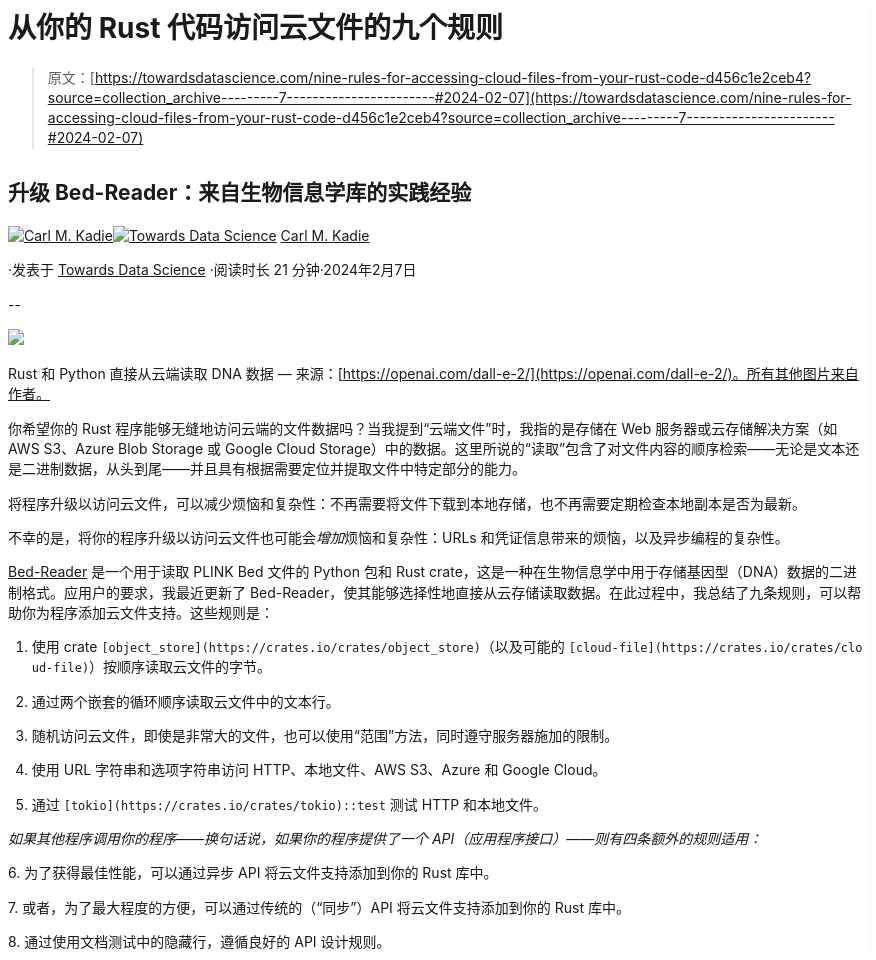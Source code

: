 # 从你的 Rust 代码访问云文件的九个规则

> 原文：[https://towardsdatascience.com/nine-rules-for-accessing-cloud-files-from-your-rust-code-d456c1e2ceb4?source=collection_archive---------7-----------------------#2024-02-07](https://towardsdatascience.com/nine-rules-for-accessing-cloud-files-from-your-rust-code-d456c1e2ceb4?source=collection_archive---------7-----------------------#2024-02-07)

## 升级 Bed-Reader：来自生物信息学库的实践经验

[](https://medium.com/@carlmkadie?source=post_page---byline--d456c1e2ceb4--------------------------------)[![Carl M. Kadie](../Images/9dbe27c76e9567136e5a7dc587f1fb15.png)](https://medium.com/@carlmkadie?source=post_page---byline--d456c1e2ceb4--------------------------------)[](https://towardsdatascience.com/?source=post_page---byline--d456c1e2ceb4--------------------------------)[![Towards Data Science](../Images/a6ff2676ffcc0c7aad8aaf1d79379785.png)](https://towardsdatascience.com/?source=post_page---byline--d456c1e2ceb4--------------------------------) [Carl M. Kadie](https://medium.com/@carlmkadie?source=post_page---byline--d456c1e2ceb4--------------------------------)

·发表于 [Towards Data Science](https://towardsdatascience.com/?source=post_page---byline--d456c1e2ceb4--------------------------------) ·阅读时长 21 分钟·2024年2月7日

--

![](../Images/1e411080a4ed67bba652ec6626318f0e.png)

Rust 和 Python 直接从云端读取 DNA 数据 — 来源：[https://openai.com/dall-e-2/](https://openai.com/dall-e-2/)。所有其他图片来自作者。

你希望你的 Rust 程序能够无缝地访问云端的文件数据吗？当我提到“云端文件”时，我指的是存储在 Web 服务器或云存储解决方案（如 AWS S3、Azure Blob Storage 或 Google Cloud Storage）中的数据。这里所说的“读取”包含了对文件内容的顺序检索——无论是文本还是二进制数据，从头到尾——并且具有根据需要定位并提取文件中特定部分的能力。

将程序升级以访问云文件，可以减少烦恼和复杂性：不再需要将文件下载到本地存储，也不再需要定期检查本地副本是否为最新。

不幸的是，将你的程序升级以访问云文件也可能会*增加*烦恼和复杂性：URLs 和凭证信息带来的烦恼，以及异步编程的复杂性。

[Bed-Reader](https://github.com/fastlmm/bed-reader) 是一个用于读取 PLINK Bed 文件的 Python 包和 Rust crate，这是一种在生物信息学中用于存储基因型（DNA）数据的二进制格式。应用户的要求，我最近更新了 Bed-Reader，使其能够选择性地直接从云存储读取数据。在此过程中，我总结了九条规则，可以帮助你为程序添加云文件支持。这些规则是：

1.  使用 crate `[object_store](https://crates.io/crates/object_store)`（以及可能的 `[cloud-file](https://crates.io/crates/cloud-file)`）按顺序读取云文件的字节。

1.  通过两个嵌套的循环顺序读取云文件中的文本行。

1.  随机访问云文件，即使是非常大的文件，也可以使用“范围”方法，同时遵守服务器施加的限制。

1.  使用 URL 字符串和选项字符串访问 HTTP、本地文件、AWS S3、Azure 和 Google Cloud。

1.  通过 `[tokio](https://crates.io/crates/tokio)::test` 测试 HTTP 和本地文件。

*如果其他程序调用你的程序——换句话说，如果你的程序提供了一个 API（应用程序接口）——则有四条额外的规则适用：*

6\. 为了获得最佳性能，可以通过异步 API 将云文件支持添加到你的 Rust 库中。

7\. 或者，为了最大程度的方便，可以通过传统的（“同步”）API 将云文件支持添加到你的 Rust 库中。

8\. 通过使用文档测试中的隐藏行，遵循良好的 API 设计规则。
